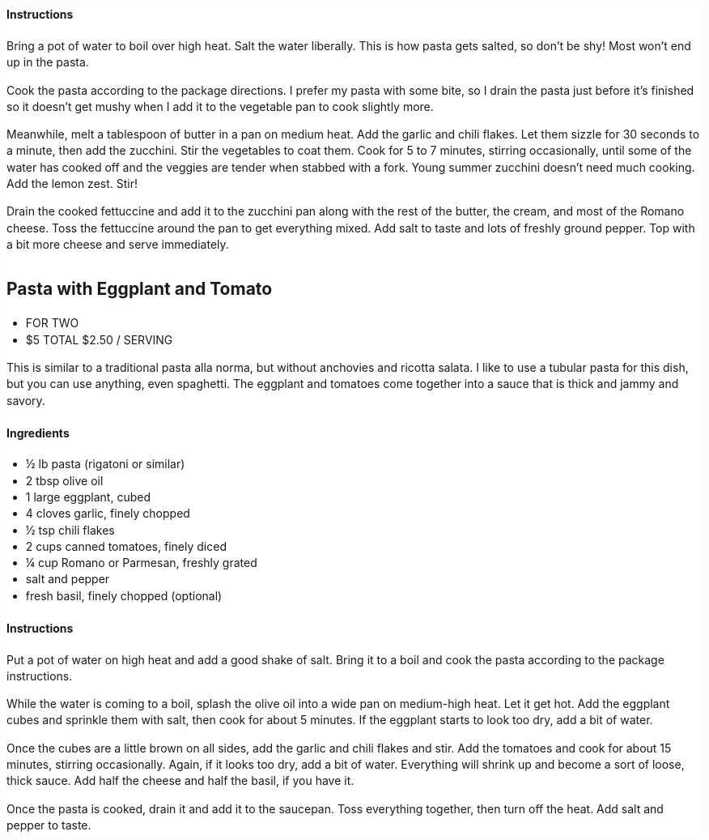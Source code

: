 #### Instructions

Bring a pot of water to boil over high heat. Salt the water liberally. This is how pasta gets salted, so don’t be shy! Most won’t end up in the pasta.

Cook the pasta according to the package directions. I prefer my pasta with some bite, so I drain the pasta just before it’s finished so it doesn’t get mushy when I add it to the vegetable pan to cook slightly more.

Meanwhile, melt a tablespoon of butter in a pan on medium heat. Add the garlic and chili flakes. Let them sizzle for 30 seconds to a minute, then add the zucchini. Stir the vegetables to coat them. Cook for 5 to 7 minutes, stirring occasionally, until some of the water has cooked off and the veggies are tender when stabbed with a fork. Young summer zucchini doesn’t need much cooking. Add the lemon zest. Stir!

Drain the cooked fettuccine and add it to the zucchini pan along with the rest of the butter, the cream, and most of the Romano cheese. Toss the fettuccine around the pan to get everything mixed. Add salt to taste and lots of freshly ground pepper. Top with a bit more cheese and serve immediately.

## Pasta with Eggplant and Tomato
- FOR TWO
- $5 TOTAL $2.50 / SERVING

This is similar to a traditional pasta alla norma, but without anchovies and ricotta salata. I like to use a tubular pasta for this dish, but you can use anything, even spaghetti. The eggplant and tomatoes come together into a sauce that is thick and jammy and savory.

#### Ingredients

- ½ lb pasta (rigatoni or similar)
- 2 tbsp olive oil
- 1 large eggplant, cubed
- 4 cloves garlic, finely chopped
- ½ tsp chili flakes
- 2 cups canned tomatoes, finely diced
- ¼ cup Romano or Parmesan, freshly grated
- salt and pepper
- fresh basil, finely chopped (optional)

#### Instructions

Put a pot of water on high heat and add a good shake of salt. Bring it to a boil and cook the pasta according to the package instructions.

While the water is coming to a boil, splash the olive oil into a wide pan on medium-high heat. Let it get hot. Add the eggplant cubes and sprinkle them with salt, then cook for about 5 minutes. If the eggplant starts to look too dry, add a bit of water.

Once the cubes are a little brown on all sides, add the garlic and chili flakes and stir. Add the tomatoes and cook for about 15 minutes, stirring occasionally. Again, if it looks too dry, add a bit of water. Everything will shrink up and become a sort of loose, thick sauce. Add half the cheese and half the basil, if you have it.

Once the pasta is cooked, drain it and add it to the saucepan. Toss everything together, then turn off the heat. Add salt and pepper to taste.
